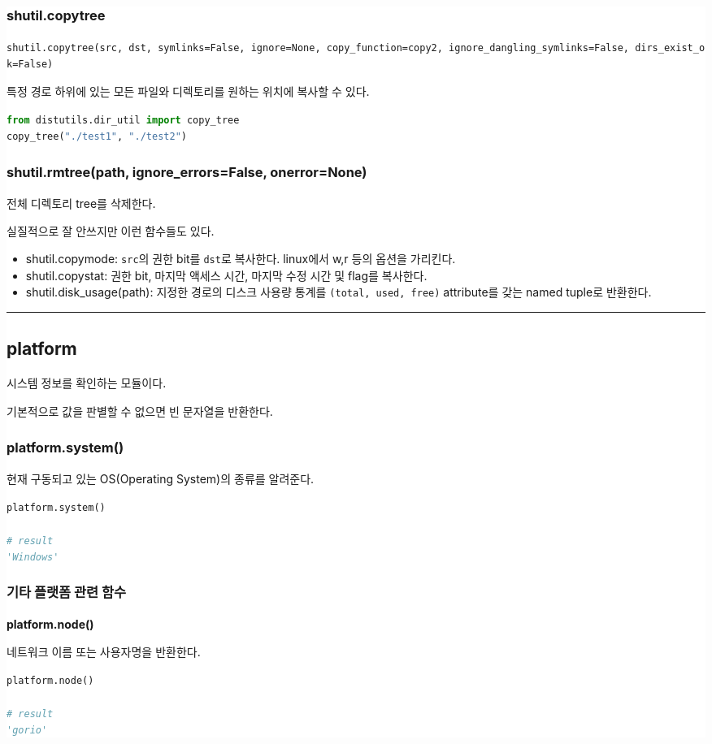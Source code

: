 
### shutil.copytree

```
shutil.copytree(src, dst, symlinks=False, ignore=None, copy_function=copy2, ignore_dangling_symlinks=False, dirs_exist_ok=False)
```

특정 경로 하위에 있는 모든 파일와 디렉토리를 원하는 위치에 복사할 수 있다.

```python
from distutils.dir_util import copy_tree
copy_tree("./test1", "./test2")
```


### shutil.rmtree(path, ignore_errors=False, onerror=None)

전체 디렉토리 tree를 삭제한다.


실질적으로 잘 안쓰지만 이런 함수들도 있다.

- shutil.copymode: `src`의 권한 bit를 `dst`로 복사한다. linux에서 w,r 등의 옵션을 가리킨다.
- shutil.copystat: 권한 bit, 마지막 액세스 시간, 마지막 수정 시간 및 flag를 복사한다.
- shutil.disk_usage(path): 지정한 경로의 디스크 사용량 통계를 `(total, used, free)` attribute를 갖는 named tuple로 반환한다.

---

## platform

시스템 정보를 확인하는 모듈이다.

기본적으로 값을 판별할 수 없으면 빈 문자열을 반환한다.


### platform.system()

현재 구동되고 있는 OS(Operating System)의 종류를 알려준다.

```python
platform.system()

# result
'Windows'
```

### 기타 플랫폼 관련 함수


**platform.node()**

네트워크 이름 또는 사용자명을 반환한다.

```python
platform.node()

# result
'gorio'
```
